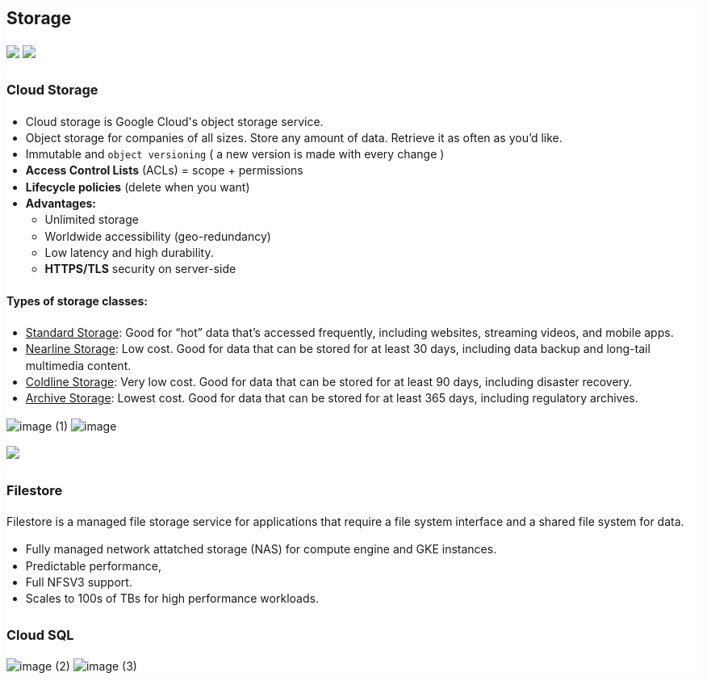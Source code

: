 ## Storage

<img width="1200" src="https://user-images.githubusercontent.com/59575502/194298655-91a878ce-16bd-427c-96bb-bfcbd4db23da.png">

<img width="1200" src="https://user-images.githubusercontent.com/59575502/194298767-a4d67973-0b70-4dbf-8694-6047796fd27c.png">

### Cloud Storage
- Cloud storage is Google Cloud's object storage service.
- Object storage for companies of all sizes. Store any amount of data. Retrieve it as often as you’d like.
- Immutable and ```object versioning``` ( a new version is made with every change ) 
- **Access Control Lists** (ACLs) = scope + permissions
- **Lifecycle policies** (delete when you want)
- **Advantages:**
  - Unlimited storage
  - Worldwide accessibility (geo-redundancy)
  - Low latency and high durability.
  - **HTTPS/TLS** security on server-side

#### Types of storage classes: 
- [Standard Storage](https://cloud.google.com/storage/docs/storage-classes#standard): Good for “hot” data that’s accessed frequently, including websites, streaming videos, and mobile apps.
- [Nearline Storage](https://cloud.google.com/storage/docs/storage-classes#nearline): Low cost. Good for data that can be stored for at least 30 days, including data backup and long-tail multimedia content.
- [Coldline Storage](https://cloud.google.com/storage/docs/storage-classes#coldline): Very low cost. Good for data that can be stored for at least 90 days, including disaster recovery.
- [Archive Storage](https://cloud.google.com/storage/docs/storage-classes#archive): Lowest cost. Good for data that can be stored for at least 365 days, including regulatory archives.

![image (1)](https://user-images.githubusercontent.com/59575502/194335332-a71670ee-f982-49ee-b693-c2887526a811.png)
![image](https://user-images.githubusercontent.com/59575502/194335377-edf013fa-e948-42ae-b62c-7556e5a2d817.png)

<img width="1200" src="https://user-images.githubusercontent.com/59575502/194336034-3039bc1d-d6aa-4de8-9b9d-4af5c80b9440.png">

### Filestore
Filestore is a managed file storage service for applications that require a file system interface and a shared file system for data.
- Fully managed network attatched storage (NAS) for compute engine and GKE instances.
- Predictable performance,
- Full NFSV3 support.
- Scales to 100s of TBs for high performance workloads.

### Cloud SQL

![image (2)](https://user-images.githubusercontent.com/59575502/194347160-e998af3b-5000-4f92-97aa-1ab4f35502fc.png)
![image (3)](https://user-images.githubusercontent.com/59575502/194347174-b9325b47-d241-4b22-8d2b-319b9f3754c3.png)
